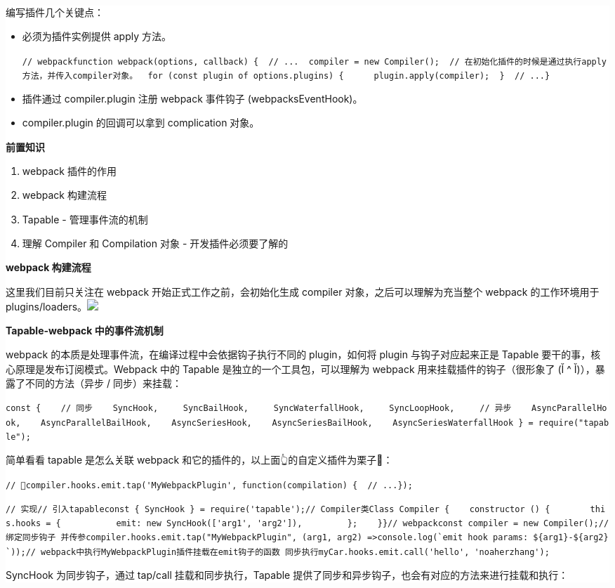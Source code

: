 编写插件几个关键点：

*   必须为插件实例提供 apply 方法。
    
    ```
    // webpackfunction webpack(options, callback) {  // ...  compiler = new Compiler();  // 在初始化插件的时候是通过执行apply方法，并传入compiler对象。  for (const plugin of options.plugins) {      plugin.apply(compiler);  }  // ...}
    ```
    
*   插件通过 compiler.plugin 注册 webpack 事件钩子 (webpacksEventHook)。
    
*   compiler.plugin 的回调可以拿到 complication 对象。
    

**前置知识**

1.  webpack 插件的作用
    
2.  webpack 构建流程
    
3.  Tapable - 管理事件流的机制
    
4.  理解 Compiler 和 Compilation 对象 - 开发插件必须要了解的
    

**webpack 构建流程**

这里我们目前只关注在 webpack 开始正式工作之前，会初始化生成 compiler 对象，之后可以理解为充当整个 webpack 的工作环境用于 plugins/loaders。![](https://mmbiz.qpic.cn/mmbiz_jpg/xsw6Lt5pDCtxMNqELrEC9ibaF4ToLbZHZXX2p1KTibwj31Hl59RYyFU1ib1uqd57IV3Uk0d4nV2ibURy28qmOmNnbA/640?wx_fmt=jpeg)

**Tapable-webpack 中的事件流机制**

webpack 的本质是处理事件流，在编译过程中会依据钩子执行不同的 plugin，如何将 plugin 与钩子对应起来正是 Tapable 要干的事，核心原理是发布订阅模式。Webpack 中的 Tapable 是独立的一个工具包，可以理解为 webpack 用来挂载插件的钩子（很形象了 (Ĭ ^ Ĭ)），暴露了不同的方法（异步 / 同步）来挂载：

```
const {    // 同步    SyncHook,     SyncBailHook,     SyncWaterfallHook,     SyncLoopHook,     // 异步    AsyncParallelHook,    AsyncParallelBailHook,    AsyncSeriesHook,    AsyncSeriesBailHook,    AsyncSeriesWaterfallHook } = require("tapable");
```

简单看看 tapable 是怎么关联 webpack 和它的插件的，以上面👆的自定义插件为栗子🌰：

```
// 🌰compiler.hooks.emit.tap('MyWebpackPlugin', function(compilation) {  // ...});
```

```
// 实现// 引入tapableconst { SyncHook } = require('tapable');// Compiler类Class Compiler {    constructor () {        this.hooks = {           emit: new SyncHook(['arg1', 'arg2']),         };    }}// webpackconst compiler = new Compiler();// 绑定同步钩子 并传参compiler.hooks.emit.tap("MyWebpackPlugin", (arg1, arg2) =>console.log(`emit hook params: ${arg1}-${arg2}`));// webpack中执行MyWebpackPlugin插件挂载在emit钩子的函数 同步执行myCar.hooks.emit.call('hello', 'noaherzhang');
```

SyncHook 为同步钩子，通过 tap/call 挂载和同步执行，Tapable 提供了同步和异步钩子，也会有对应的方法来进行挂载和执行：
